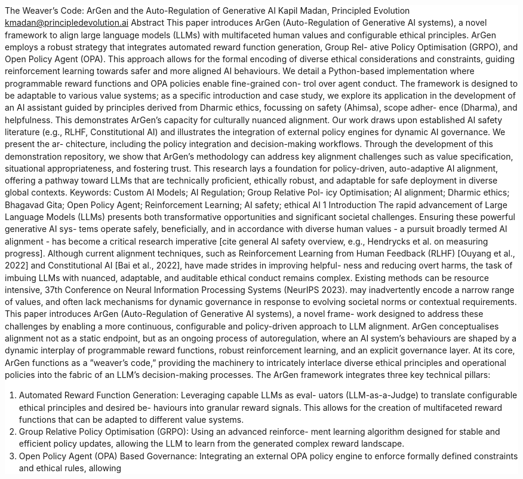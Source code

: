 The Weaver’s Code: ArGen and the
Auto-Regulation of Generative AI
Kapil Madan, Principled Evolution
kmadan@principledevolution.ai
Abstract
This paper introduces ArGen (Auto-Regulation of Generative AI systems),
a novel framework to align large language models (LLMs) with multifaceted
human values and configurable ethical principles. ArGen employs a robust
strategy that integrates automated reward function generation, Group Rel-
ative Policy Optimisation (GRPO), and Open Policy Agent (OPA). This
approach allows for the formal encoding of diverse ethical considerations
and constraints, guiding reinforcement learning towards safer and more
aligned AI behaviours. We detail a Python-based implementation where
programmable reward functions and OPA policies enable fine-grained con-
trol over agent conduct. The framework is designed to be adaptable to
various value systems; as a specific introduction and case study, we explore
its application in the development of an AI assistant guided by principles
derived from Dharmic ethics, focussing on safety (Ahimsa), scope adher-
ence (Dharma), and helpfulness. This demonstrates ArGen’s capacity for
culturally nuanced alignment. Our work draws upon established AI safety
literature (e.g., RLHF, Constitutional AI) and illustrates the integration
of external policy engines for dynamic AI governance. We present the ar-
chitecture, including the policy integration and decision-making workflows.
Through the development of this demonstration repository, we show that
ArGen’s methodology can address key alignment challenges such as value
specification, situational appropriateness, and fostering trust. This research
lays a foundation for policy-driven, auto-adaptive AI alignment, offering a
pathway toward LLMs that are technically proficient, ethically robust, and
adaptable for safe deployment in diverse global contexts.
Keywords: Custom AI Models; AI Regulation; Group Relative Pol-
icy Optimisation; AI alignment; Dharmic ethics; Bhagavad Gita;
Open Policy Agent; Reinforcement Learning; AI safety; ethical
AI
1 Introduction
The rapid advancement of Large Language Models (LLMs) presents both transformative
opportunities and significant societal challenges. Ensuring these powerful generative AI sys-
tems operate safely, beneficially, and in accordance with diverse human values - a pursuit
broadly termed AI alignment - has become a critical research imperative [cite general AI
safety overview, e.g., Hendrycks et al. on measuring progress]. Although current alignment
techniques, such as Reinforcement Learning from Human Feedback (RLHF) [Ouyang et
al., 2022] and Constitutional AI [Bai et al., 2022], have made strides in improving helpful-
ness and reducing overt harms, the task of imbuing LLMs with nuanced, adaptable, and
auditable ethical conduct remains complex. Existing methods can be resource intensive,
37th Conference on Neural Information Processing Systems (NeurIPS 2023).
may inadvertently encode a narrow range of values, and often lack mechanisms for dynamic
governance in response to evolving societal norms or contextual requirements.
This paper introduces ArGen (Auto-Regulation of Generative AI systems), a novel frame-
work designed to address these challenges by enabling a more continuous, configurable and
policy-driven approach to LLM alignment. ArGen conceptualises alignment not as a static
endpoint, but as an ongoing process of autoregulation, where an AI system’s behaviours
are shaped by a dynamic interplay of programmable reward functions, robust reinforcement
learning, and an explicit governance layer. At its core, ArGen functions as a ”weaver’s code,”
providing the machinery to intricately interlace diverse ethical principles and operational
policies into the fabric of an LLM’s decision-making processes.
The ArGen framework integrates three key technical pillars:
1. Automated Reward Function Generation: Leveraging capable LLMs as eval-
uators (LLM-as-a-Judge) to translate configurable ethical principles and desired be-
haviours into granular reward signals. This allows for the creation of multifaceted
reward functions that can be adapted to different value systems.
2. Group Relative Policy Optimisation (GRPO): Using an advanced reinforce-
ment learning algorithm designed for stable and efficient policy updates, allowing
the LLM to learn from the generated complex reward landscape.
3. Open Policy Agent (OPA) Based Governance: Integrating an external OPA
policy engine to enforce formally defined constraints and ethical rules, allowing